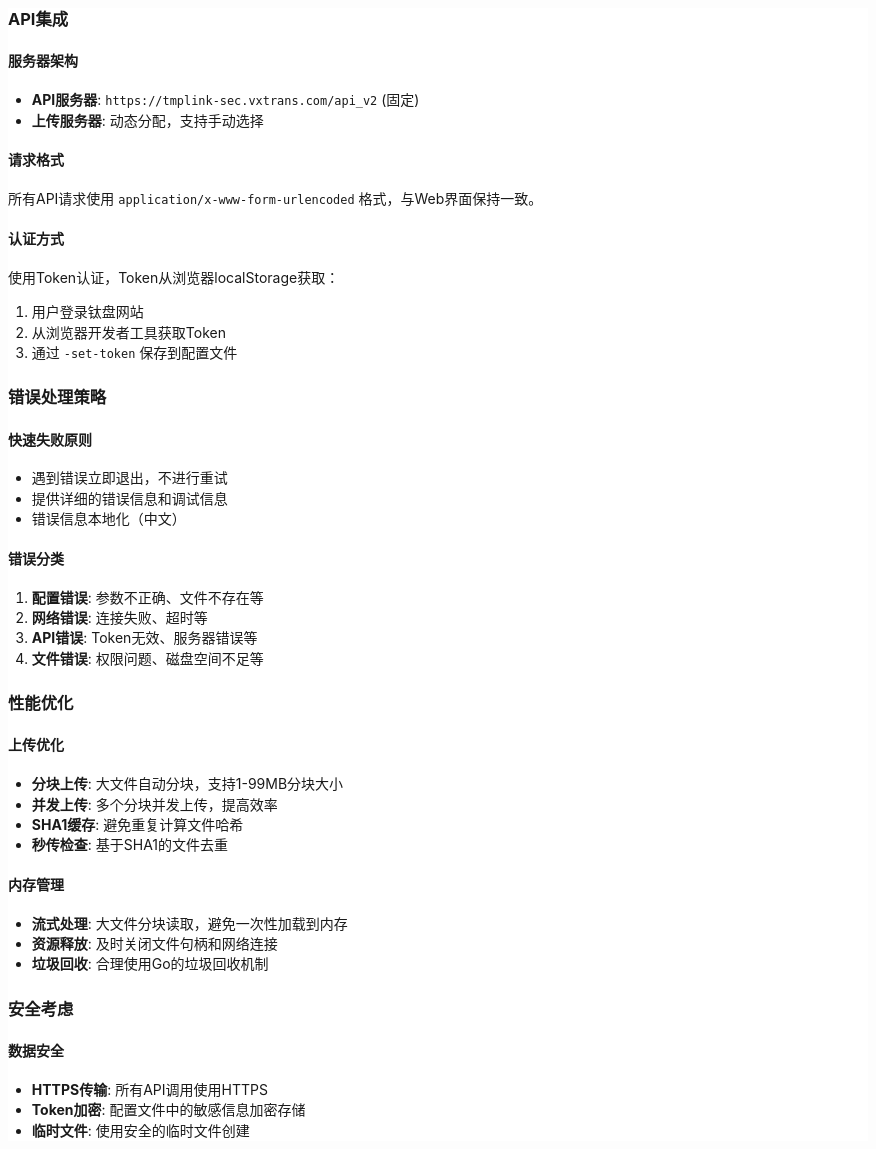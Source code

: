 ### API集成

#### 服务器架构

- **API服务器**: `https://tmplink-sec.vxtrans.com/api_v2` (固定)
- **上传服务器**: 动态分配，支持手动选择

#### 请求格式

所有API请求使用 `application/x-www-form-urlencoded` 格式，与Web界面保持一致。

#### 认证方式

使用Token认证，Token从浏览器localStorage获取：
1. 用户登录钛盘网站
2. 从浏览器开发者工具获取Token
3. 通过 `-set-token` 保存到配置文件

### 错误处理策略

#### 快速失败原则

- 遇到错误立即退出，不进行重试
- 提供详细的错误信息和调试信息
- 错误信息本地化（中文）

#### 错误分类

1. **配置错误**: 参数不正确、文件不存在等
2. **网络错误**: 连接失败、超时等
3. **API错误**: Token无效、服务器错误等
4. **文件错误**: 权限问题、磁盘空间不足等

### 性能优化

#### 上传优化

- **分块上传**: 大文件自动分块，支持1-99MB分块大小
- **并发上传**: 多个分块并发上传，提高效率
- **SHA1缓存**: 避免重复计算文件哈希
- **秒传检查**: 基于SHA1的文件去重

#### 内存管理

- **流式处理**: 大文件分块读取，避免一次性加载到内存
- **资源释放**: 及时关闭文件句柄和网络连接
- **垃圾回收**: 合理使用Go的垃圾回收机制

### 安全考虑

#### 数据安全

- **HTTPS传输**: 所有API调用使用HTTPS
- **Token加密**: 配置文件中的敏感信息加密存储
- **临时文件**: 使用安全的临时文件创建
